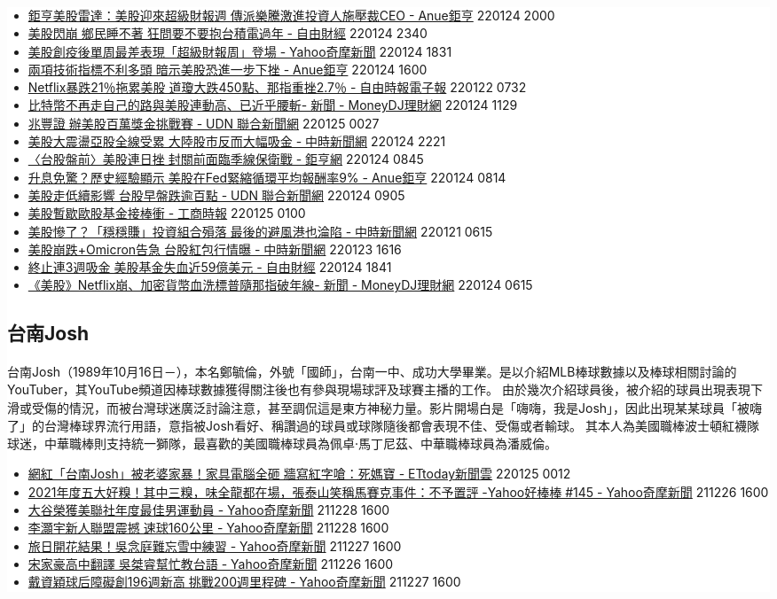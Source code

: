 - [鉅亨美股雷達：美股迎來超級財報週 傳派樂騰激進投資人施壓裁CEO - Anue鉅亨](https://news.cnyes.com/news/id/4807426 "鉅亨美股雷達：美股迎來超級財報週 傳派樂騰激進投資人施壓裁CEO - Anue鉅亨") 220124 2000
- [美股閃崩 鄉民睡不著 狂問要不要抱台積電過年 - 自由財經](https://ec.ltn.com.tw/article/breakingnews/3811929 "美股閃崩 鄉民睡不著 狂問要不要抱台積電過年 - 自由財經") 220124 2340
- [美股創疫後單周最差表現「超級財報周」登場 - Yahoo奇摩新聞](https://tw.news.yahoo.com/%E7%BE%8E%E8%82%A1%E5%89%B5%E7%96%AB%E5%BE%8C%E5%96%AE%E5%91%A8%E6%9C%80%E5%B7%AE%E8%A1%A8%E7%8F%BE-%E8%B6%85%E7%B4%9A%E8%B2%A1%E5%A0%B1%E5%91%A8-%E7%99%BB%E5%A0%B4-101412267.html "美股創疫後單周最差表現「超級財報周」登場 - Yahoo奇摩新聞") 220124 1831
- [兩項技術指標不利多頭 暗示美股恐進一步下挫 - Anue鉅亨](https://news.cnyes.com/news/id/4807377 "兩項技術指標不利多頭 暗示美股恐進一步下挫 - Anue鉅亨") 220124 1600
- [Netflix暴跌21％拖累美股 道瓊大跌450點、那指重挫2.7％ - 自由時報電子報](https://ec.ltn.com.tw/article/breakingnews/3809140 "Netflix暴跌21％拖累美股 道瓊大跌450點、那指重挫2.7％ - 自由時報電子報") 220122 0732
- [比特幣不再走自己的路與美股連動高、已近乎腰斬- 新聞 - MoneyDJ理財網](https://www.moneydj.com/kmdj/news/newsviewer.aspx?a=40d96cd0-316a-4084-88ac-55f25d4255bb "比特幣不再走自己的路與美股連動高、已近乎腰斬- 新聞 - MoneyDJ理財網") 220124 1129
- [兆豐證 辦美股百萬獎金挑戰賽 - UDN 聯合新聞網](https://udn.com/news/story/7239/6057436 "兆豐證 辦美股百萬獎金挑戰賽 - UDN 聯合新聞網") 220125 0027
- [美股大震盪亞股全線受累 大陸股市反而大幅吸金 - 中時新聞網](https://www.chinatimes.com/realtimenews/20220124006269-260410 "美股大震盪亞股全線受累 大陸股市反而大幅吸金 - 中時新聞網") 220124 2221
- [〈台股盤前〉美股連日挫 封關前面臨季線保衛戰 - 鉅亨網](https://m.cnyes.com/news/id/4807185 "〈台股盤前〉美股連日挫 封關前面臨季線保衛戰 - 鉅亨網") 220124 0845
- [升息免驚？歷史經驗顯示 美股在Fed緊縮循環平均報酬率9% - Anue鉅亨](https://news.cnyes.com/news/id/4807169 "升息免驚？歷史經驗顯示 美股在Fed緊縮循環平均報酬率9% - Anue鉅亨") 220124 0814
- [美股走低續影響 台股早盤跌逾百點 - UDN 聯合新聞網](https://udn.com/news/story/7251/6055665 "美股走低續影響 台股早盤跌逾百點 - UDN 聯合新聞網") 220124 0905
- [美股暫歇歐股基金接棒衝 - 工商時報](https://ctee.com.tw/news/fund/586989.html "美股暫歇歐股基金接棒衝 - 工商時報") 220125 0100
- [美股慘了？「穩穩賺」投資組合殞落 最後的避風港也淪陷 - 中時新聞網](https://www.chinatimes.com/realtimenews/20220121000030-260410 "美股慘了？「穩穩賺」投資組合殞落 最後的避風港也淪陷 - 中時新聞網") 220121 0615
- [美股崩跌+Omicron告急 台股紅包行情曝 - 中時新聞網](https://www.chinatimes.com/realtimenews/20220123002322-260410 "美股崩跌+Omicron告急 台股紅包行情曝 - 中時新聞網") 220123 1616
- [終止連3週吸金 美股基金失血近59億美元 - 自由財經](https://ec.ltn.com.tw/article/breakingnews/3811677 "終止連3週吸金 美股基金失血近59億美元 - 自由財經") 220124 1841
- [《美股》Netflix崩、加密貨幣血洗標普隨那指破年線- 新聞 - MoneyDJ理財網](https://www.moneydj.com/kmdj/news/newsviewer.aspx?a=64ed1bd9-a889-4b08-b920-cb66996f4465 "《美股》Netflix崩、加密貨幣血洗標普隨那指破年線- 新聞 - MoneyDJ理財網") 220124 0615

## 台南Josh

台南Josh（1989年10月16日－），本名鄭毓倫，外號「國師」，台南一中、成功大學畢業。是以介紹MLB棒球數據以及棒球相關討論的YouTuber，其YouTube頻道因棒球數據獲得關注後也有參與現場球評及球賽主播的工作。
由於幾次介紹球員後，被介紹的球員出現表現下滑或受傷的情況，而被台灣球迷廣泛討論注意，甚至調侃這是東方神秘力量。影片開場白是「嗨嗨，我是Josh」，因此出現某某球員「被嗨了」的台灣棒球界流行用語，意指被Josh看好、稱讚過的球員或球隊隨後都會表現不佳、受傷或者輸球。
其本人為美國職棒波士頓紅襪隊球迷，中華職棒則支持統一獅隊，最喜歡的美國職棒球員為佩卓·馬丁尼茲、中華職棒球員為潘威倫。
- [網紅「台南Josh」被老婆家暴！家具電腦全砸 牆寫紅字嗆：死媽寶 - ETtoday新聞雲](https://www.ettoday.net/news/20220125/2177170.htm "網紅「台南Josh」被老婆家暴！家具電腦全砸 牆寫紅字嗆：死媽寶 - ETtoday新聞雲") 220125 0012
- [2021年度五大好糗！其中三糗，味全龍都在場，張泰山笑稱馬賽克事件：不予置評 -Yahoo好棒棒 #145 - Yahoo奇摩新聞](https://tw.news.yahoo.com/2021%E5%B9%B4%E5%BA%A6%E4%BA%94%E5%A4%A7%E5%A5%BD%E7%B3%97-%E5%85%B6%E4%B8%AD%E4%B8%89%E7%B3%97-%E5%91%B3%E5%85%A8%E9%BE%8D%E9%83%BD%E5%9C%A8%E5%A0%B4-%E5%BC%B5%E6%B3%B0%E5%B1%B1%E7%AC%91%E7%A8%B1%E9%A6%AC%E8%B3%BD%E5%85%8B%E4%BA%8B%E4%BB%B6-%E4%B8%8D%E4%BA%88%E7%BD%AE%E8%A9%95-031129576.html "2021年度五大好糗！其中三糗，味全龍都在場，張泰山笑稱馬賽克事件：不予置評 -Yahoo好棒棒 #145 - Yahoo奇摩新聞") 211226 1600
- [大谷榮獲美聯社年度最佳男運動員 - Yahoo奇摩新聞](https://tw.news.yahoo.com/%E5%A4%A7%E8%B0%B7%E6%A6%AE%E7%8D%B2%E7%BE%8E%E8%81%AF%E7%A4%BE%E5%B9%B4%E5%BA%A6%E6%9C%80%E4%BD%B3%E7%94%B7%E9%81%8B%E5%8B%95%E5%93%A1-031803680.html "大谷榮獲美聯社年度最佳男運動員 - Yahoo奇摩新聞") 211228 1600
- [李灝宇新人聯盟震撼 速球160公里 - Yahoo奇摩新聞](https://tw.news.yahoo.com/%E6%9D%8E%E7%81%9D%E5%AE%87%E6%96%B0%E4%BA%BA%E8%81%AF%E7%9B%9F%E9%9C%87%E6%92%BC-%E9%80%9F%E7%90%83160%E5%85%AC%E9%87%8C-103031985.html "李灝宇新人聯盟震撼 速球160公里 - Yahoo奇摩新聞") 211228 1600
- [旅日開花結果！吳念庭難忘雪中練習 - Yahoo奇摩新聞](https://tw.news.yahoo.com/%E6%97%85%E6%97%A5%E9%96%8B%E8%8A%B1%E7%B5%90%E6%9E%9C-%E5%90%B3%E5%BF%B5%E5%BA%AD%E9%9B%A3%E5%BF%98%E9%9B%AA%E4%B8%AD%E7%B7%B4%E7%BF%92-043217167.html "旅日開花結果！吳念庭難忘雪中練習 - Yahoo奇摩新聞") 211227 1600
- [宋家豪高中翻譯 吳桀睿幫忙教台語 - Yahoo奇摩新聞](https://tw.news.yahoo.com/%E5%AE%8B%E5%AE%B6%E8%B1%AA%E9%AB%98%E4%B8%AD%E7%BF%BB%E8%AD%AF-%E5%90%B3%E6%A1%80%E7%9D%BF%E5%B9%AB%E5%BF%99%E6%95%99%E5%8F%B0%E8%AA%9E-063139625.html "宋家豪高中翻譯 吳桀睿幫忙教台語 - Yahoo奇摩新聞") 211226 1600
- [戴資穎球后障礙創196週新高 挑戰200週里程碑 - Yahoo奇摩新聞](https://tw.news.yahoo.com/%E6%88%B4%E8%B3%87%E7%A9%8E%E7%90%83%E5%90%8E%E9%9A%9C%E7%A4%99%E5%89%B5196%E9%80%B1%E6%96%B0%E9%AB%98-%E6%8C%91%E6%88%B0200%E9%80%B1%E9%87%8C%E7%A8%8B%E7%A2%91-031826159.html "戴資穎球后障礙創196週新高 挑戰200週里程碑 - Yahoo奇摩新聞") 211227 1600